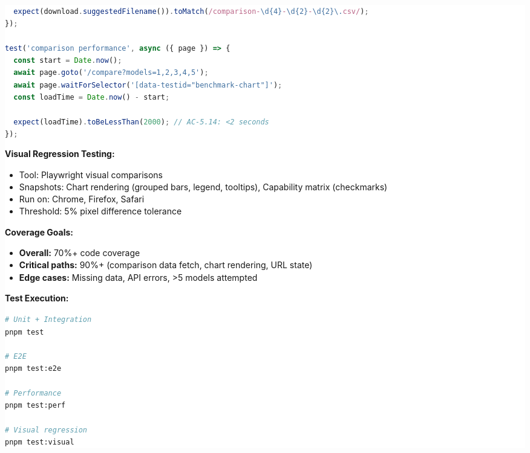 ```typescript
  expect(download.suggestedFilename()).toMatch(/comparison-\d{4}-\d{2}-\d{2}\.csv/);
});

test('comparison performance', async ({ page }) => {
  const start = Date.now();
  await page.goto('/compare?models=1,2,3,4,5');
  await page.waitForSelector('[data-testid="benchmark-chart"]');
  const loadTime = Date.now() - start;

  expect(loadTime).toBeLessThan(2000); // AC-5.14: <2 seconds
});
```

**Visual Regression Testing:**

- Tool: Playwright visual comparisons
- Snapshots: Chart rendering (grouped bars, legend, tooltips), Capability matrix (checkmarks)
- Run on: Chrome, Firefox, Safari
- Threshold: 5% pixel difference tolerance

**Coverage Goals:**

- **Overall:** 70%+ code coverage
- **Critical paths:** 90%+ (comparison data fetch, chart rendering, URL state)
- **Edge cases:** Missing data, API errors, >5 models attempted

**Test Execution:**

```bash
# Unit + Integration
pnpm test

# E2E
pnpm test:e2e

# Performance
pnpm test:perf

# Visual regression
pnpm test:visual
```
